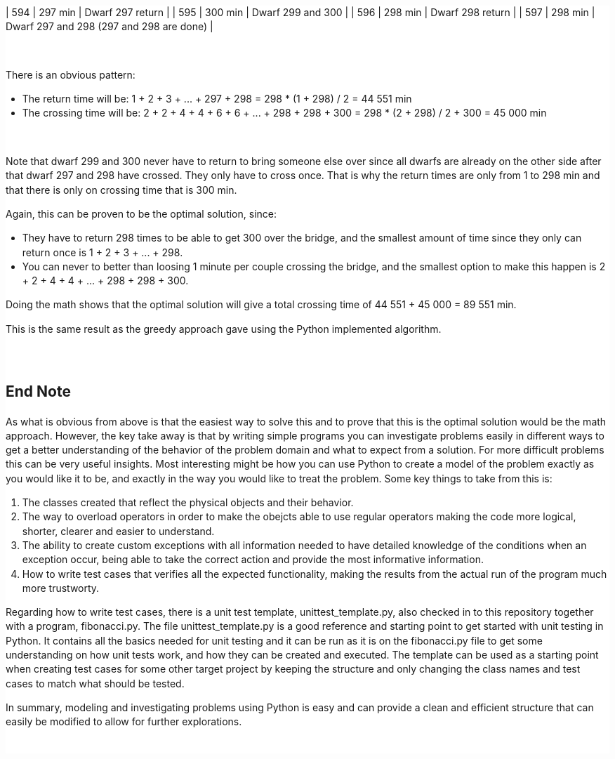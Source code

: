 |   594  |   297 min  | Dwarf 297 return                          |
|   595  |   300 min  | Dwarf 299 and 300                         |
|   596  |   298 min  | Dwarf 298 return                          |
|   597  |   298 min  | Dwarf 297 and 298 (297 and 298 are done)  |


<br/>

There is an obvious pattern:
  * The return time will be: 1 + 2 + 3 + ... + 297 + 298 = 298 * (1 + 298) / 2 = 44 551 min
  * The crossing time will be: 2 + 2 + 4 + 4 + 6 + 6 + ... + 298 + 298 + 300 = 298 * (2 + 298) / 2 + 300 = 45 000 min
  
<br/>

Note that dwarf 299 and 300 never have to return to bring someone else over since all dwarfs are already on the other side after that dwarf 297 and 298 have crossed. They only have to cross once. That is why the return times are only from 1 to 298 min and that there is only on crossing time that is 300 min.

Again, this can be proven to be the optimal solution, since: 
* They have to return 298 times to be able to get 300 over the bridge, and the smallest amount of time since they only can return once is 1 + 2 + 3 + ... + 298.
* You can never to better than loosing 1 minute per couple crossing the bridge, and the smallest option to make this happen is 2 + 2 + 4 + 4 + ... + 298 + 298 + 300.


Doing the math shows that the optimal solution will give a total crossing time of 44 551 + 45 000 = 89 551 min.

This is the same result as the greedy approach gave using the Python implemented algorithm.

<br/>

## End Note

As what is obvious from above is that the easiest way to solve this and to prove that this is the optimal solution would be the math approach. However, the key take away is that by writing simple programs you can investigate problems easily in different ways to get a better understanding of the behavior of the problem domain and what to expect from a solution. For more difficult problems this can be very useful insights. Most interesting might be how you can use Python to create a model of the problem exactly as you would like it to be, and exactly in the way you would like to treat the problem. Some key things to take from this is:
1. The classes created that reflect the physical objects and their behavior.
2. The way to overload operators in order to make the obejcts able to use  regular operators making the code more logical, shorter, clearer and easier to understand.
3. The ability to create custom exceptions with all information needed to have detailed knowledge of the conditions when an exception occur, being able to take the correct action and provide the most informative information.
4. How to write test cases that verifies all the expected functionality, making the results from the actual run of the program much more trustworty.

Regarding how to write test cases, there is a unit test template, unittest_template.py, also checked in to this repository together with a program, fibonacci.py. The file unittest_template.py is a good reference and starting point to get started with unit testing in Python. It contains all the basics needed for unit testing and it can be run as it is on the fibonacci.py file to get some understanding on how unit tests work, and how they can be created and executed. The template can be used as a starting point when creating test cases for some other target project by keeping the structure and only changing the class names and test cases to match what should be tested. 

In summary, modeling and investigating problems using Python is easy and can provide a clean and efficient structure that can easily be modified to allow for further explorations.

<br/>
